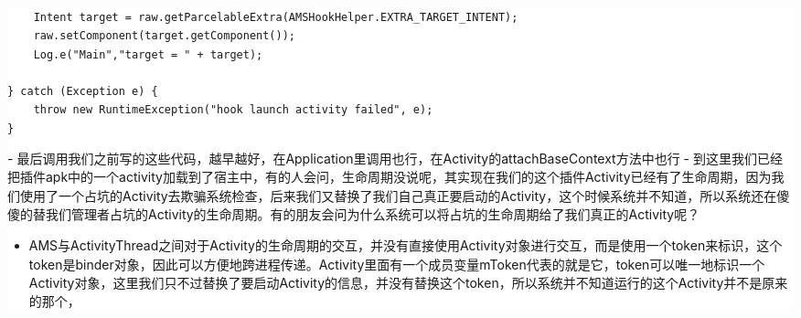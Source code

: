         Intent target = raw.getParcelableExtra(AMSHookHelper.EXTRA_TARGET_INTENT);
        raw.setComponent(target.getComponent());
        Log.e("Main","target = " + target);

    } catch (Exception e) {
        throw new RuntimeException("hook launch activity failed", e);
    }
</pre>
- 最后调用我们之前写的这些代码，越早越好，在Application里调用也行，在Activity的attachBaseContext方法中也行
- 到这里我们已经把插件apk中的一个activity加载到了宿主中，有的人会问，生命周期没说呢，其实现在我们的这个插件Activity已经有了生命周期，因为我们使用了一个占坑的Activity去欺骗系统检查，后来我们又替换了我们自己真正要启动的Activity，这个时候系统并不知道，所以系统还在傻傻的替我们管理者占坑的Activity的生命周期。有的朋友会问为什么系统可以将占坑的生命周期给了我们真正的Activity呢？

- AMS与ActivityThread之间对于Activity的生命周期的交互，并没有直接使用Activity对象进行交互，而是使用一个token来标识，这个token是binder对象，因此可以方便地跨进程传递。Activity里面有一个成员变量mToken代表的就是它，token可以唯一地标识一个Activity对象，这里我们只不过替换了要启动Activity的信息，并没有替换这个token，所以系统并不知道运行的这个Activity并不是原来的那个，

